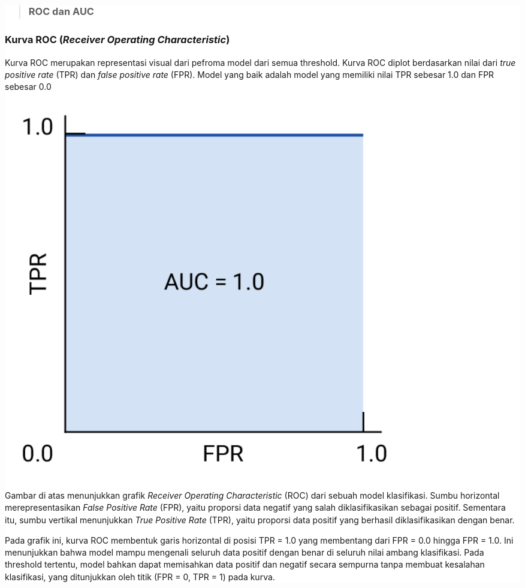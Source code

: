 > ### ROC dan AUC

### Kurva ROC (*Receiver Operating Characteristic*)

Kurva ROC merupakan representasi visual dari pefroma model dari semua threshold. Kurva ROC diplot berdasarkan nilai dari *true positive rate* (TPR) dan *false positive rate* (FPR). Model yang baik adalah model yang memiliki nilai TPR sebesar 1.0 dan FPR sebesar 0.0

![ROC](Image/ROC.png)

Gambar di atas menunjukkan grafik *Receiver Operating Characteristic* (ROC) dari sebuah model klasifikasi. Sumbu horizontal merepresentasikan *False Positive Rate* (FPR), yaitu proporsi data negatif yang salah diklasifikasikan sebagai positif. Sementara itu, sumbu vertikal menunjukkan *True Positive Rate* (TPR), yaitu proporsi data positif yang berhasil diklasifikasikan dengan benar.

Pada grafik ini, kurva ROC membentuk garis horizontal di posisi TPR = 1.0 yang membentang dari FPR = 0.0 hingga FPR = 1.0. Ini menunjukkan bahwa model mampu mengenali seluruh data positif dengan benar di seluruh nilai ambang klasifikasi. Pada threshold tertentu, model bahkan dapat memisahkan data positif dan negatif secara sempurna tanpa membuat kesalahan klasifikasi, yang ditunjukkan oleh titik (FPR = 0, TPR = 1) pada kurva.
